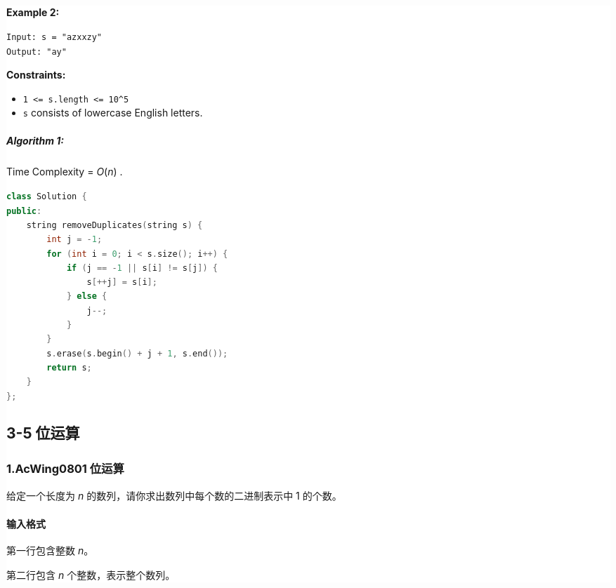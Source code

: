 **Example 2:**

```
Input: s = "azxxzy"
Output: "ay"
```

 

**Constraints:**

- `1 <= s.length <= 10^5`
- `s` consists of lowercase English letters.



##### Algorithm 1:

Time Complexity = $O(n)$ .

```c++
class Solution {
public:
    string removeDuplicates(string s) {
        int j = -1;
        for (int i = 0; i < s.size(); i++) {
            if (j == -1 || s[i] != s[j]) {
                s[++j] = s[i];
            } else {
                j--;
            }
        }
        s.erase(s.begin() + j + 1, s.end());
        return s;
    }
};
```













## 3-5 位运算

### 1.AcWing0801 位运算

给定一个长度为 *n* 的数列，请你求出数列中每个数的二进制表示中 1 的个数。

#### 输入格式

第一行包含整数 *n*。

第二行包含 *n* 个整数，表示整个数列。
